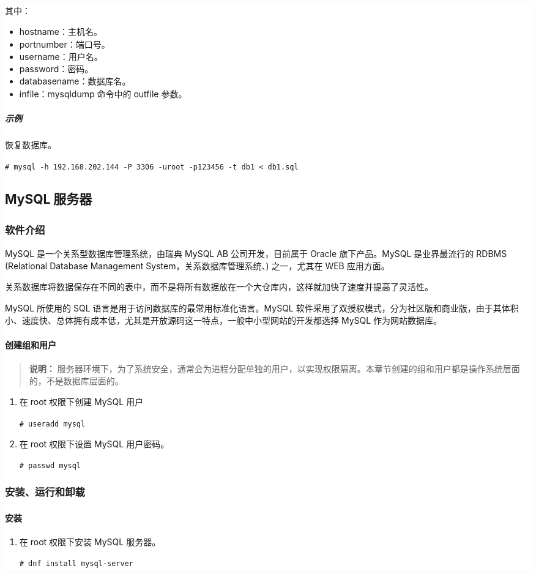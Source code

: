 其中：

- hostname：主机名。
- portnumber：端口号。
- username：用户名。
- password：密码。
- databasename：数据库名。
- infile：mysqldump 命令中的 outfile 参数。

##### 示例

恢复数据库。

```
# mysql -h 192.168.202.144 -P 3306 -uroot -p123456 -t db1 < db1.sql
```

## MySQL 服务器

### 软件介绍

MySQL 是一个关系型数据库管理系统，由瑞典 MySQL AB 公司开发，目前属于 Oracle 旗下产品。MySQL 是业界最流行的 RDBMS \(Relational Database Management System，关系数据库管理系统、) 之一，尤其在 WEB 应用方面。

关系数据库将数据保存在不同的表中，而不是将所有数据放在一个大仓库内，这样就加快了速度并提高了灵活性。

MySQL 所使用的 SQL 语言是用于访问数据库的最常用标准化语言。MySQL 软件采用了双授权模式，分为社区版和商业版，由于其体积小、速度快、总体拥有成本低，尤其是开放源码这一特点，一般中小型网站的开发都选择 MySQL 作为网站数据库。

#### 创建组和用户

> **说明：**
> 服务器环境下，为了系统安全，通常会为进程分配单独的用户，以实现权限隔离。本章节创建的组和用户都是操作系统层面的，不是数据库层面的。

1. 在 root 权限下创建 MySQL 用户

    ```
    # useradd mysql
    ```

2. 在 root 权限下设置 MySQL 用户密码。

    ```
    # passwd mysql
    ```

### 安装、运行和卸载

#### 安装

1. 在 root 权限下安装 MySQL 服务器。

    ```
    # dnf install mysql-server
    ```
